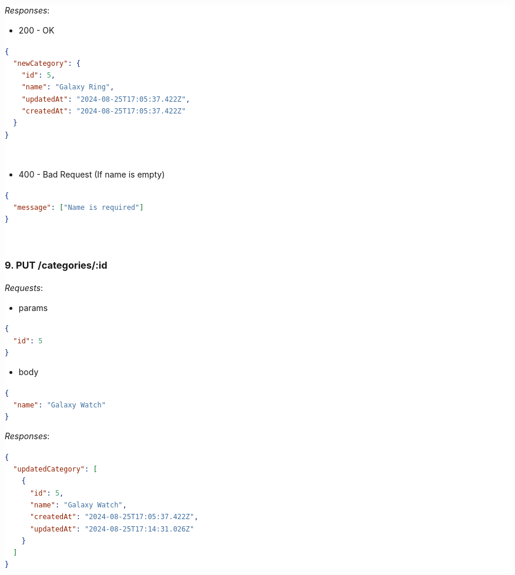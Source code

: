 _Responses_:

- 200 - OK

```json
{
  "newCategory": {
    "id": 5,
    "name": "Galaxy Ring",
    "updatedAt": "2024-08-25T17:05:37.422Z",
    "createdAt": "2024-08-25T17:05:37.422Z"
  }
}
```

&nbsp;

- 400 - Bad Request (If name is empty)

```json
{
  "message": ["Name is required"]
}
```

&nbsp;

### 9. PUT /categories/:id

_Requests_:

- params

```json
{
  "id": 5
}
```

- body

```json
{
  "name": "Galaxy Watch"
}
```

_Responses_:

```json
{
  "updatedCategory": [
    {
      "id": 5,
      "name": "Galaxy Watch",
      "createdAt": "2024-08-25T17:05:37.422Z",
      "updatedAt": "2024-08-25T17:14:31.026Z"
    }
  ]
}
```
